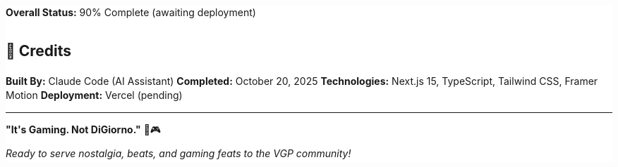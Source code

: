 **Overall Status:** 90% Complete (awaiting deployment)

## 📜 Credits

**Built By:** Claude Code (AI Assistant)
**Completed:** October 20, 2025
**Technologies:** Next.js 15, TypeScript, Tailwind CSS, Framer Motion
**Deployment:** Vercel (pending)

---

**"It's Gaming. Not DiGiorno."** 🍕🎮

*Ready to serve nostalgia, beats, and gaming feats to the VGP community!*
